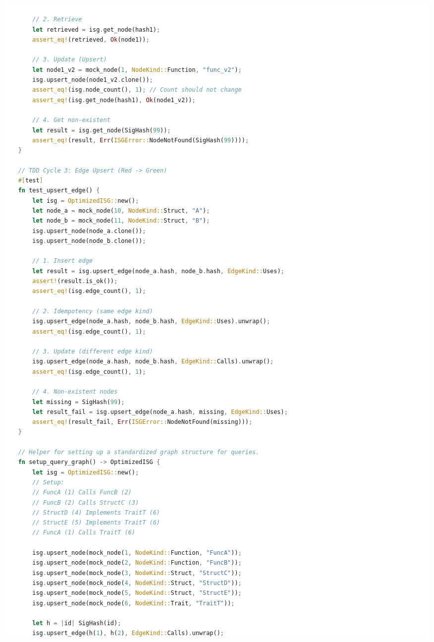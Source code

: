 ```rust

        // 2. Retrieve
        let retrieved = isg.get_node(hash1);
        assert_eq!(retrieved, Ok(node1));

        // 3. Update (Upsert)
        let node1_v2 = mock_node(1, NodeKind::Function, "func_v2");
        isg.upsert_node(node1_v2.clone());
        assert_eq!(isg.node_count(), 1); // Count should not change
        assert_eq!(isg.get_node(hash1), Ok(node1_v2));

        // 4. Get non-existent
        let result = isg.get_node(SigHash(99));
        assert_eq!(result, Err(ISGError::NodeNotFound(SigHash(99))));
    }

    // TDD Cycle 3: Edge Upsert (Red -> Green)
    #[test]
    fn test_upsert_edge() {
        let isg = OptimizedISG::new();
        let node_a = mock_node(10, NodeKind::Struct, "A");
        let node_b = mock_node(11, NodeKind::Struct, "B");
        isg.upsert_node(node_a.clone());
        isg.upsert_node(node_b.clone());

        // 1. Insert edge
        let result = isg.upsert_edge(node_a.hash, node_b.hash, EdgeKind::Uses);
        assert!(result.is_ok());
        assert_eq!(isg.edge_count(), 1);

        // 2. Idempotency (same edge kind)
        isg.upsert_edge(node_a.hash, node_b.hash, EdgeKind::Uses).unwrap();
        assert_eq!(isg.edge_count(), 1);

        // 3. Update (different edge kind)
        isg.upsert_edge(node_a.hash, node_b.hash, EdgeKind::Calls).unwrap();
        assert_eq!(isg.edge_count(), 1);

        // 4. Non-existent nodes
        let missing = SigHash(99);
        let result_fail = isg.upsert_edge(node_a.hash, missing, EdgeKind::Uses);
        assert_eq!(result_fail, Err(ISGError::NodeNotFound(missing)));
    }
    
    // Helper for setting up a standardized graph structure for queries.
    fn setup_query_graph() -> OptimizedISG {
        let isg = OptimizedISG::new();
        // Setup:
        // FuncA (1) Calls FuncB (2)
        // FuncB (2) Calls StructC (3)
        // StructD (4) Implements TraitT (6)
        // StructE (5) Implements TraitT (6)
        // FuncA (1) Calls TraitT (6)

        isg.upsert_node(mock_node(1, NodeKind::Function, "FuncA"));
        isg.upsert_node(mock_node(2, NodeKind::Function, "FuncB"));
        isg.upsert_node(mock_node(3, NodeKind::Struct, "StructC"));
        isg.upsert_node(mock_node(4, NodeKind::Struct, "StructD"));
        isg.upsert_node(mock_node(5, NodeKind::Struct, "StructE"));
        isg.upsert_node(mock_node(6, NodeKind::Trait, "TraitT"));

        let h = |id| SigHash(id);
        isg.upsert_edge(h(1), h(2), EdgeKind::Calls).unwrap();
```